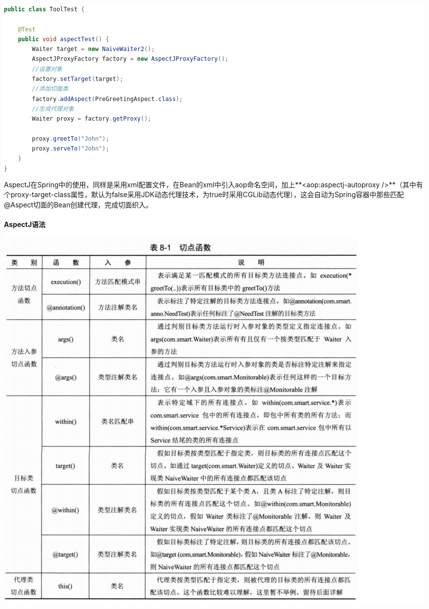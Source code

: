 ```java
public class ToolTest {

    @Test
    public void aspectTest() {
        Waiter target = new NaiveWaiter2();
        AspectJProxyFactory factory = new AspectJProxyFactory();
        //设置对象
        factory.setTarget(target);
        //添加切面类
        factory.addAspect(PreGreetingAspect.class);
        //生成代理对象
        Waiter proxy = factory.getProxy();

        proxy.greetTo("John");
        proxy.serveTo("John");
    }
}
```

AspectJ在Spring中的使用，同样是采用xml配置文件，在Bean的xml中引入aop命名空间，加上**<aop:aspectj-autoproxy />**（其中有个proxy-target-class属性，默认为false采用JDK动态代理技术，为true时采用CGLib动态代理），这会自动为Spring容器中那些匹配@Aspect切面的Bean创建代理，完成切面织入。



#### AspectJ语法

![1524642633627](../img/aspectj-program.png)
